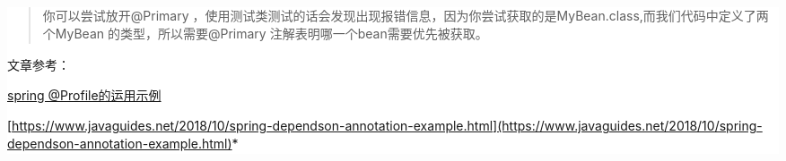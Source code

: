 > 你可以尝试放开@Primary ，使用测试类测试的话会发现出现报错信息，因为你尝试获取的是MyBean.class,而我们代码中定义了两个MyBean 的类型，所以需要@Primary 注解表明哪一个bean需要优先被获取。

文章参考：

[spring @Profile的运用示例](https://www.cnblogs.com/1540340840qls/p/7942017.html)

[https://www.javaguides.net/2018/10/spring-dependson-annotation-example.html](https://www.javaguides.net/2018/10/spring-dependson-annotation-example.html)*